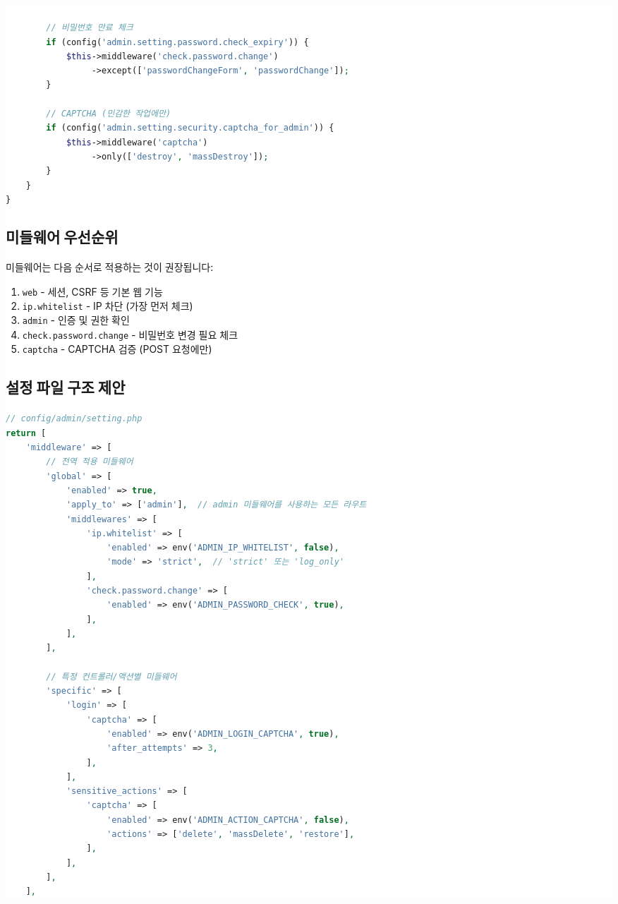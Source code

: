 ```php
        
        // 비밀번호 만료 체크
        if (config('admin.setting.password.check_expiry')) {
            $this->middleware('check.password.change')
                 ->except(['passwordChangeForm', 'passwordChange']);
        }
        
        // CAPTCHA (민감한 작업에만)
        if (config('admin.setting.security.captcha_for_admin')) {
            $this->middleware('captcha')
                 ->only(['destroy', 'massDestroy']);
        }
    }
}
```

## 미들웨어 우선순위

미들웨어는 다음 순서로 적용하는 것이 권장됩니다:

1. `web` - 세션, CSRF 등 기본 웹 기능
2. `ip.whitelist` - IP 차단 (가장 먼저 체크)
3. `admin` - 인증 및 권한 확인
4. `check.password.change` - 비밀번호 변경 필요 체크
5. `captcha` - CAPTCHA 검증 (POST 요청에만)

## 설정 파일 구조 제안

```php
// config/admin/setting.php
return [
    'middleware' => [
        // 전역 적용 미들웨어
        'global' => [
            'enabled' => true,
            'apply_to' => ['admin'],  // admin 미들웨어를 사용하는 모든 라우트
            'middlewares' => [
                'ip.whitelist' => [
                    'enabled' => env('ADMIN_IP_WHITELIST', false),
                    'mode' => 'strict',  // 'strict' 또는 'log_only'
                ],
                'check.password.change' => [
                    'enabled' => env('ADMIN_PASSWORD_CHECK', true),
                ],
            ],
        ],
        
        // 특정 컨트롤러/액션별 미들웨어
        'specific' => [
            'login' => [
                'captcha' => [
                    'enabled' => env('ADMIN_LOGIN_CAPTCHA', true),
                    'after_attempts' => 3,
                ],
            ],
            'sensitive_actions' => [
                'captcha' => [
                    'enabled' => env('ADMIN_ACTION_CAPTCHA', false),
                    'actions' => ['delete', 'massDelete', 'restore'],
                ],
            ],
        ],
    ],
```